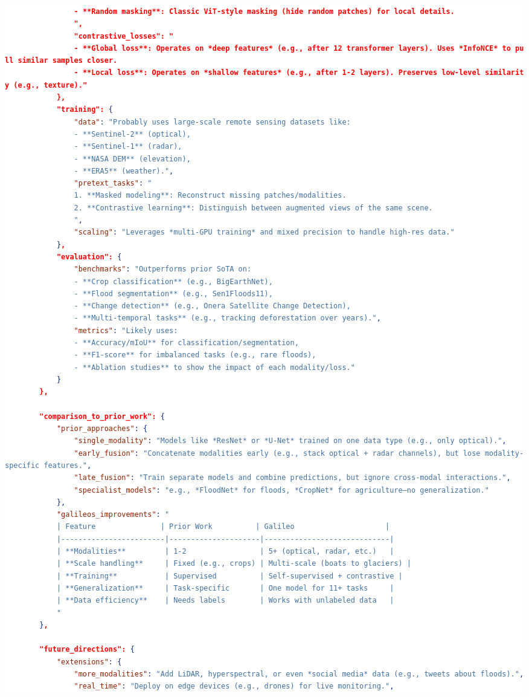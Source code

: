 ```json
                - **Random masking**: Classic ViT-style masking (hide random patches) for local details.
                ",
                "contrastive_losses": "
                - **Global loss**: Operates on *deep features* (e.g., after 12 transformer layers). Uses *InfoNCE* to pull similar samples closer.
                - **Local loss**: Operates on *shallow features* (e.g., after 1-2 layers). Preserves low-level similarity (e.g., texture)."
            },
            "training": {
                "data": "Probably uses large-scale remote sensing datasets like:
                - **Sentinel-2** (optical),
                - **Sentinel-1** (radar),
                - **NASA DEM** (elevation),
                - **ERA5** (weather).",
                "pretext_tasks": "
                1. **Masked modeling**: Reconstruct missing patches/modalities.
                2. **Contrastive learning**: Distinguish between augmented views of the same scene.
                ",
                "scaling": "Leverages *multi-GPU training* and mixed precision to handle high-res data."
            },
            "evaluation": {
                "benchmarks": "Outperforms prior SoTA on:
                - **Crop classification** (e.g., BigEarthNet),
                - **Flood segmentation** (e.g., Sen1Floods11),
                - **Change detection** (e.g., Onera Satellite Change Detection),
                - **Multi-temporal tasks** (e.g., tracking deforestation over years).",
                "metrics": "Likely uses:
                - **Accuracy/mIoU** for classification/segmentation,
                - **F1-score** for imbalanced tasks (e.g., rare floods),
                - **Ablation studies** to show the impact of each modality/loss."
            }
        },

        "comparison_to_prior_work": {
            "prior_approaches": {
                "single_modality": "Models like *ResNet* or *U-Net* trained on one data type (e.g., only optical).",
                "early_fusion": "Concatenate modalities early (e.g., stack optical + radar channels), but lose modality-specific features.",
                "late_fusion": "Train separate models and combine predictions, but ignore cross-modal interactions.",
                "specialist_models": "e.g., *FloodNet* for floods, *CropNet* for agriculture—no generalization."
            },
            "galileos_improvements": "
            | Feature               | Prior Work          | Galileo                     |
            |------------------------|---------------------|-----------------------------|
            | **Modalities**         | 1-2                 | 5+ (optical, radar, etc.)   |
            | **Scale handling**     | Fixed (e.g., crops) | Multi-scale (boats to glaciers) |
            | **Training**           | Supervised          | Self-supervised + contrastive |
            | **Generalization**     | Task-specific       | One model for 11+ tasks     |
            | **Data efficiency**    | Needs labels        | Works with unlabeled data   |
            "
        },

        "future_directions": {
            "extensions": {
                "more_modalities": "Add LiDAR, hyperspectral, or even *social media* data (e.g., tweets about floods).",
                "real_time": "Deploy on edge devices (e.g., drones) for live monitoring.",
```